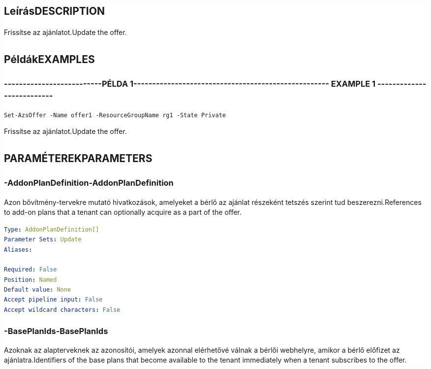 ## <span data-ttu-id="df977-108">Leírás</span><span class="sxs-lookup"><span data-stu-id="df977-108">DESCRIPTION</span></span>
<span data-ttu-id="df977-109">Frissítse az ajánlatot.</span><span class="sxs-lookup"><span data-stu-id="df977-109">Update the offer.</span></span>

## <span data-ttu-id="df977-110">Példák</span><span class="sxs-lookup"><span data-stu-id="df977-110">EXAMPLES</span></span>

### <span data-ttu-id="df977-111">--------------------------PÉLDA 1--------------------------</span><span class="sxs-lookup"><span data-stu-id="df977-111">-------------------------- EXAMPLE 1 --------------------------</span></span>
```
Set-AzsOffer -Name offer1 -ResourceGroupName rg1 -State Private
```

<span data-ttu-id="df977-112">Frissítse az ajánlatot.</span><span class="sxs-lookup"><span data-stu-id="df977-112">Update the offer.</span></span>

## <span data-ttu-id="df977-113">PARAMÉTEREK</span><span class="sxs-lookup"><span data-stu-id="df977-113">PARAMETERS</span></span>

### <span data-ttu-id="df977-114">-AddonPlanDefinition</span><span class="sxs-lookup"><span data-stu-id="df977-114">-AddonPlanDefinition</span></span>
<span data-ttu-id="df977-115">Azon bővítmény-tervekre mutató hivatkozások, amelyeket a bérlő az ajánlat részeként tetszés szerint tud beszerezni.</span><span class="sxs-lookup"><span data-stu-id="df977-115">References to add-on plans that a tenant can optionally acquire as a part of the offer.</span></span>

```yaml
Type: AddonPlanDefinition[]
Parameter Sets: Update
Aliases: 

Required: False
Position: Named
Default value: None
Accept pipeline input: False
Accept wildcard characters: False
```

### <span data-ttu-id="df977-116">-BasePlanIds</span><span class="sxs-lookup"><span data-stu-id="df977-116">-BasePlanIds</span></span>
<span data-ttu-id="df977-117">Azoknak az alapterveknek az azonosítói, amelyek azonnal elérhetővé válnak a bérlői webhelyre, amikor a bérlő előfizet az ajánlatra.</span><span class="sxs-lookup"><span data-stu-id="df977-117">Identifiers of the base plans that become available to the tenant immediately when a tenant subscribes to the offer.</span></span>
